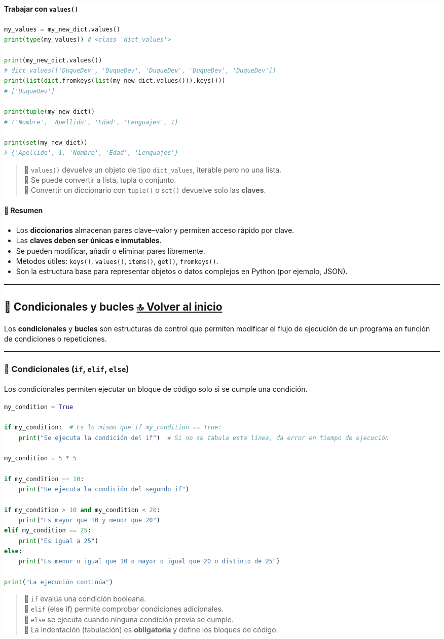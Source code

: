 #### Trabajar con `values()`
```python
my_values = my_new_dict.values()  
print(type(my_values)) # <class 'dict_values'>

print(my_new_dict.values())  
# dict_values(['DuqueDev', 'DuqueDev', 'DuqueDev', 'DuqueDev', 'DuqueDev'])  
print(list(dict.fromkeys(list(my_new_dict.values())).keys()))  
# ['DuqueDev']

print(tuple(my_new_dict))  
# ('Nombre', 'Apellido', 'Edad', 'Lenguajes', 1)

print(set(my_new_dict))  
# {'Apellido', 1, 'Nombre', 'Edad', 'Lenguajes'}
```
> 🔹 `values()` devuelve un objeto de tipo `dict_values`, iterable pero no una lista.  
> 🔹 Se puede convertir a lista, tupla o conjunto.  
> 🔹 Convertir un diccionario con `tuple()` o `set()` devuelve solo las **claves**.  

#### 🧠 Resumen

- Los **diccionarios** almacenan pares clave–valor y permiten acceso rápido por clave.  
- Las **claves deben ser únicas e inmutables**.  
- Se pueden modificar, añadir o eliminar pares libremente.  
- Métodos útiles: `keys()`, `values()`, `items()`, `get()`, `fromkeys()`.  
- Son la estructura base para representar objetos o datos complejos en Python (por ejemplo, JSON).

---

## 🔁 Condicionales y bucles [🔝 Volver al inicio](#)

Los **condicionales** y **bucles** son estructuras de control que permiten modificar el flujo de ejecución de un programa en función de condiciones o repeticiones.

---

### 🧭 Condicionales (`if`, `elif`, `else`)

Los condicionales permiten ejecutar un bloque de código solo si se cumple una condición.
```python
my_condition = True

if my_condition:  # Es lo mismo que if my_condition == True:
    print("Se ejecuta la condición del if")  # Si no se tabula esta línea, da error en tiempo de ejecución

my_condition = 5 * 5

if my_condition == 10:
    print("Se ejecuta la condición del segundo if")

if my_condition > 10 and my_condition < 20:
    print("Es mayor que 10 y menor que 20")
elif my_condition == 25:
    print("Es igual a 25")
else:
    print("Es menor o igual que 10 o mayor o igual que 20 o distinto de 25")

print("La ejecución continúa")
```
> 🔹 `if` evalúa una condición booleana.  
> 🔹 `elif` (else if) permite comprobar condiciones adicionales.  
> 🔹 `else` se ejecuta cuando ninguna condición previa se cumple.  
> 🔹 La indentación (tabulación) es **obligatoria** y define los bloques de código.